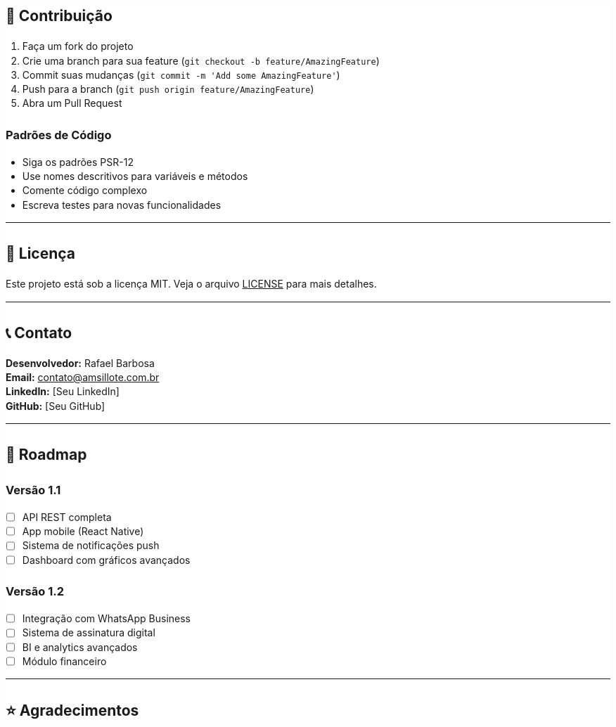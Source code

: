 
## 🤝 Contribuição

1. Faça um fork do projeto
2. Crie uma branch para sua feature (`git checkout -b feature/AmazingFeature`)
3. Commit suas mudanças (`git commit -m 'Add some AmazingFeature'`)
4. Push para a branch (`git push origin feature/AmazingFeature`)
5. Abra um Pull Request

### Padrões de Código

- Siga os padrões PSR-12
- Use nomes descritivos para variáveis e métodos
- Comente código complexo
- Escreva testes para novas funcionalidades

---

## 📄 Licença

Este projeto está sob a licença MIT. Veja o arquivo [LICENSE](LICENSE) para mais detalhes.

---

## 📞 Contato

**Desenvolvedor:** Rafael Barbosa  
**Email:** contato@amsillote.com.br  
**LinkedIn:** [Seu LinkedIn]  
**GitHub:** [Seu GitHub]

---

## 🎯 Roadmap

### Versão 1.1

- [ ] API REST completa
- [ ] App mobile (React Native)
- [ ] Sistema de notificações push
- [ ] Dashboard com gráficos avançados

### Versão 1.2

- [ ] Integração com WhatsApp Business
- [ ] Sistema de assinatura digital
- [ ] BI e analytics avançados
- [ ] Módulo financeiro

---

## ⭐ Agradecimentos
